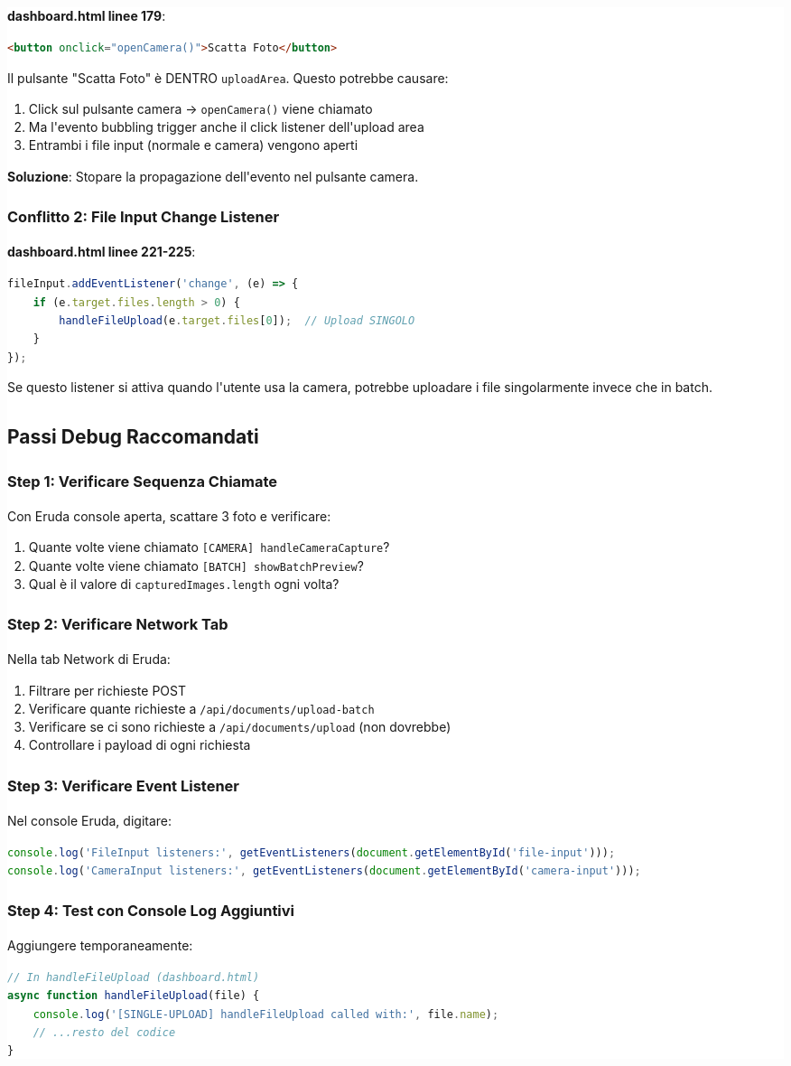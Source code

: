 **dashboard.html linee 179**:
```html
<button onclick="openCamera()">Scatta Foto</button>
```

Il pulsante "Scatta Foto" è DENTRO `uploadArea`. Questo potrebbe causare:
1. Click sul pulsante camera → `openCamera()` viene chiamato
2. Ma l'evento bubbling trigger anche il click listener dell'upload area
3. Entrambi i file input (normale e camera) vengono aperti

**Soluzione**: Stopare la propagazione dell'evento nel pulsante camera.

### Conflitto 2: File Input Change Listener

**dashboard.html linee 221-225**:
```javascript
fileInput.addEventListener('change', (e) => {
    if (e.target.files.length > 0) {
        handleFileUpload(e.target.files[0]);  // Upload SINGOLO
    }
});
```

Se questo listener si attiva quando l'utente usa la camera, potrebbe uploadare i file singolarmente invece che in batch.

## Passi Debug Raccomandati

### Step 1: Verificare Sequenza Chiamate
Con Eruda console aperta, scattare 3 foto e verificare:
1. Quante volte viene chiamato `[CAMERA] handleCameraCapture`?
2. Quante volte viene chiamato `[BATCH] showBatchPreview`?
3. Qual è il valore di `capturedImages.length` ogni volta?

### Step 2: Verificare Network Tab
Nella tab Network di Eruda:
1. Filtrare per richieste POST
2. Verificare quante richieste a `/api/documents/upload-batch`
3. Verificare se ci sono richieste a `/api/documents/upload` (non dovrebbe)
4. Controllare i payload di ogni richiesta

### Step 3: Verificare Event Listener
Nel console Eruda, digitare:
```javascript
console.log('FileInput listeners:', getEventListeners(document.getElementById('file-input')));
console.log('CameraInput listeners:', getEventListeners(document.getElementById('camera-input')));
```

### Step 4: Test con Console Log Aggiuntivi
Aggiungere temporaneamente:
```javascript
// In handleFileUpload (dashboard.html)
async function handleFileUpload(file) {
    console.log('[SINGLE-UPLOAD] handleFileUpload called with:', file.name);
    // ...resto del codice
}
```
